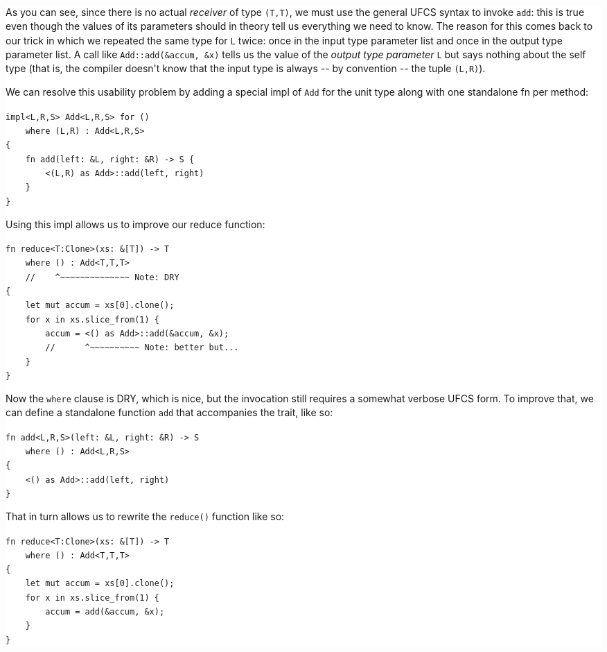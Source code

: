 As you can see, since there is no actual *receiver* of type `(T,T)`,
we must use the general UFCS syntax to invoke `add`: this is true even
though the values of its parameters should in theory tell us
everything we need to know. The reason for this comes back to our
trick in which we repeated the same type for `L` twice: once in the
input type parameter list and once in the output type parameter list.
A call like `Add::add(&accum, &x)` tells us the value of the *output
type parameter* `L` but says nothing about the self type (that is, the
compiler doesn't know that the input type is always -- by convention
-- the tuple `(L,R)`).

We can resolve this usability problem by adding a special impl of
`Add` for the unit type along with one standalone fn per method:

    impl<L,R,S> Add<L,R,S> for ()
        where (L,R) : Add<L,R,S>
    {
        fn add(left: &L, right: &R) -> S {
            <(L,R) as Add>::add(left, right)
        }
    }
    
Using this impl allows us to improve our reduce function:    

    fn reduce<T:Clone>(xs: &[T]) -> T
        where () : Add<T,T,T>
        //    ^~~~~~~~~~~~~~~ Note: DRY
    {
        let mut accum = xs[0].clone();
        for x in xs.slice_from(1) {
            accum = <() as Add>::add(&accum, &x);
            //      ^~~~~~~~~~~ Note: better but...
        }
    }
    
Now the `where` clause is DRY, which is nice, but the invocation still
requires a somewhat verbose UFCS form. To improve that, we can define
a standalone function `add` that accompanies the trait, like so:
    
    fn add<L,R,S>(left: &L, right: &R) -> S
        where () : Add<L,R,S>
    {
        <() as Add>::add(left, right)
    }

That in turn allows us to rewrite the `reduce()` function like so:

    fn reduce<T:Clone>(xs: &[T]) -> T
        where () : Add<T,T,T>
    {
        let mut accum = xs[0].clone();
        for x in xs.slice_from(1) {
            accum = add(&accum, &x);
        }
    }


[bp]: http://smallcultfollowing.com/babysteps/blog/2012/10/04/refining-traits-slash-impls/
[comparison]: http://citeseerx.ist.psu.edu/viewdoc/summary?doi=10.1.1.110.122
[pnkfelix]: http://blog.pnkfx.org/blog/2013/04/22/designing-syntax-for-associated-items-in-rust/#background
[part1]: http://www.smallcultfollowing.com/babysteps/blog/2013/04/02/associated-items/
[part2]: http://www.smallcultfollowing.com/babysteps/blog/2013/04/03/associated-items-continued/